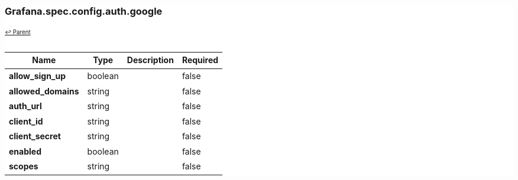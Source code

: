 
### Grafana.spec.config.auth.google
<sup><sup>[↩ Parent](#grafanaspecconfig)</sup></sup>





<table>
    <thead>
        <tr>
            <th>Name</th>
            <th>Type</th>
            <th>Description</th>
            <th>Required</th>
        </tr>
    </thead>
    <tbody><tr>
        <td><b>allow_sign_up</b></td>
        <td>boolean</td>
        <td>
          <br/>
        </td>
        <td>false</td>
      </tr><tr>
        <td><b>allowed_domains</b></td>
        <td>string</td>
        <td>
          <br/>
        </td>
        <td>false</td>
      </tr><tr>
        <td><b>auth_url</b></td>
        <td>string</td>
        <td>
          <br/>
        </td>
        <td>false</td>
      </tr><tr>
        <td><b>client_id</b></td>
        <td>string</td>
        <td>
          <br/>
        </td>
        <td>false</td>
      </tr><tr>
        <td><b>client_secret</b></td>
        <td>string</td>
        <td>
          <br/>
        </td>
        <td>false</td>
      </tr><tr>
        <td><b>enabled</b></td>
        <td>boolean</td>
        <td>
          <br/>
        </td>
        <td>false</td>
      </tr><tr>
        <td><b>scopes</b></td>
        <td>string</td>
        <td>
          <br/>
        </td>
        <td>false</td>